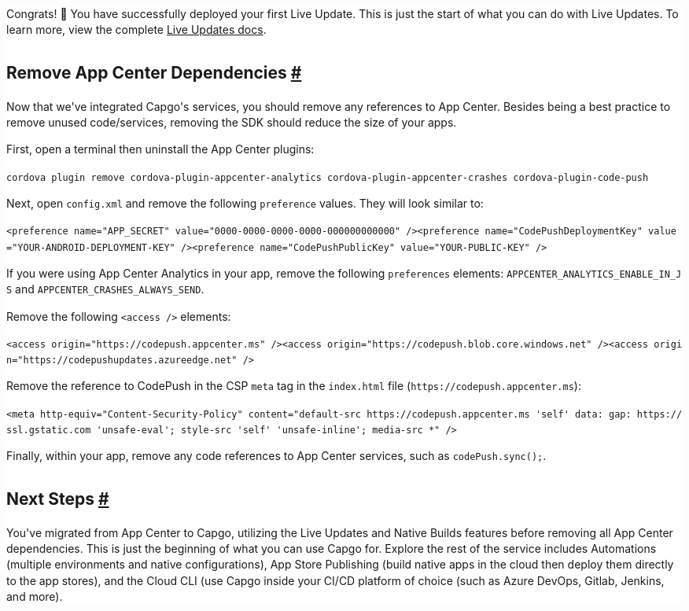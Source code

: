 Congrats! 🎉 You have successfully deployed your first Live Update. This is just the start of what you can do with Live Updates. To learn more, view the complete [Live Updates docs](https://doc.capgo.app/).

## Remove App Center Dependencies [#](https://capgo.app/blog/appcenter-migration#remove-app-center-dependencies "Direct link to heading")

Now that we've integrated Capgo's services, you should remove any references to App Center. Besides being a best practice to remove unused code/services, removing the SDK should reduce the size of your apps.

First, open a terminal then uninstall the App Center plugins:

```
cordova plugin remove cordova-plugin-appcenter-analytics cordova-plugin-appcenter-crashes cordova-plugin-code-push
```

Next, open `config.xml` and remove the following `preference` values. They will look similar to:

```
<preference name="APP_SECRET" value="0000-0000-0000-0000-000000000000" /><preference name="CodePushDeploymentKey" value="YOUR-ANDROID-DEPLOYMENT-KEY" /><preference name="CodePushPublicKey" value="YOUR-PUBLIC-KEY" />
```

If you were using App Center Analytics in your app, remove the following `preferences` elements: `APPCENTER_ANALYTICS_ENABLE_IN_JS` and `APPCENTER_CRASHES_ALWAYS_SEND`.

Remove the following `<access />` elements:

```
<access origin="https://codepush.appcenter.ms" /><access origin="https://codepush.blob.core.windows.net" /><access origin="https://codepushupdates.azureedge.net" />
```

Remove the reference to CodePush in the CSP `meta` tag in the `index.html` file (`https://codepush.appcenter.ms`):

```
<meta http-equiv="Content-Security-Policy" content="default-src https://codepush.appcenter.ms 'self' data: gap: https://ssl.gstatic.com 'unsafe-eval'; style-src 'self' 'unsafe-inline'; media-src *" />
```

Finally, within your app, remove any code references to App Center services, such as `codePush.sync();`.

## Next Steps [#](https://capgo.app/blog/appcenter-migration#next-steps "Direct link to heading")

You've migrated from App Center to Capgo, utilizing the Live Updates and Native Builds features before removing all App Center dependencies. This is just the beginning of what you can use Capgo for. Explore the rest of the service includes Automations (multiple environments and native configurations), App Store Publishing (build native apps in the cloud then deploy them directly to the app stores), and the Cloud CLI (use Capgo inside your CI/CD platform of choice (such as Azure DevOps, Gitlab, Jenkins, and more).
